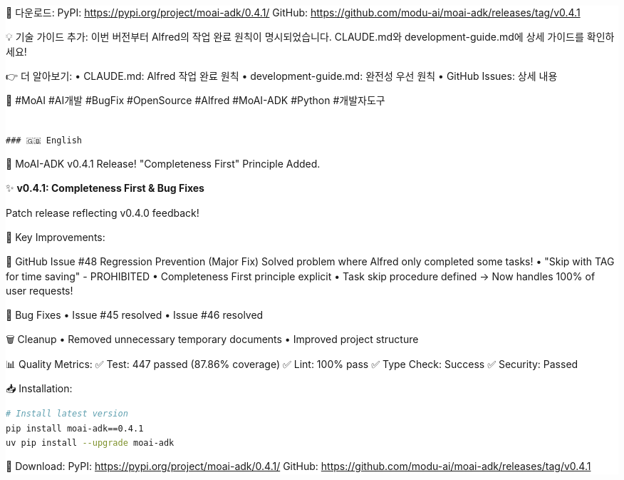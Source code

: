 🔗 다운로드:
PyPI: https://pypi.org/project/moai-adk/0.4.1/
GitHub: https://github.com/modu-ai/moai-adk/releases/tag/v0.4.1

💡 기술 가이드 추가:
이번 버전부터 Alfred의 작업 완료 원칙이 명시되었습니다.
CLAUDE.md와 development-guide.md에 상세 가이드를 확인하세요!

👉 더 알아보기:
• CLAUDE.md: Alfred 작업 완료 원칙
• development-guide.md: 완전성 우선 원칙
• GitHub Issues: 상세 내용

🌟 #MoAI #AI개발 #BugFix #OpenSource #Alfred #MoAI-ADK #Python #개발자도구
```

### 🇬🇧 English

```
🔧 MoAI-ADK v0.4.1 Release! "Completeness First" Principle Added.

✨ **v0.4.1: Completeness First & Bug Fixes**

Patch release reflecting v0.4.0 feedback!

🎯 Key Improvements:

🔧 GitHub Issue #48 Regression Prevention (Major Fix)
Solved problem where Alfred only completed some tasks!
• "Skip with TAG for time saving" - PROHIBITED
• Completeness First principle explicit
• Task skip procedure defined
→ Now handles 100% of user requests!

🐛 Bug Fixes
• Issue #45 resolved
• Issue #46 resolved

🗑️ Cleanup
• Removed unnecessary temporary documents
• Improved project structure

📊 Quality Metrics:
✅ Test: 447 passed (87.86% coverage)
✅ Lint: 100% pass
✅ Type Check: Success
✅ Security: Passed

📥 Installation:
```bash
# Install latest version
pip install moai-adk==0.4.1
uv pip install --upgrade moai-adk
```

🔗 Download:
PyPI: https://pypi.org/project/moai-adk/0.4.1/
GitHub: https://github.com/modu-ai/moai-adk/releases/tag/v0.4.1
